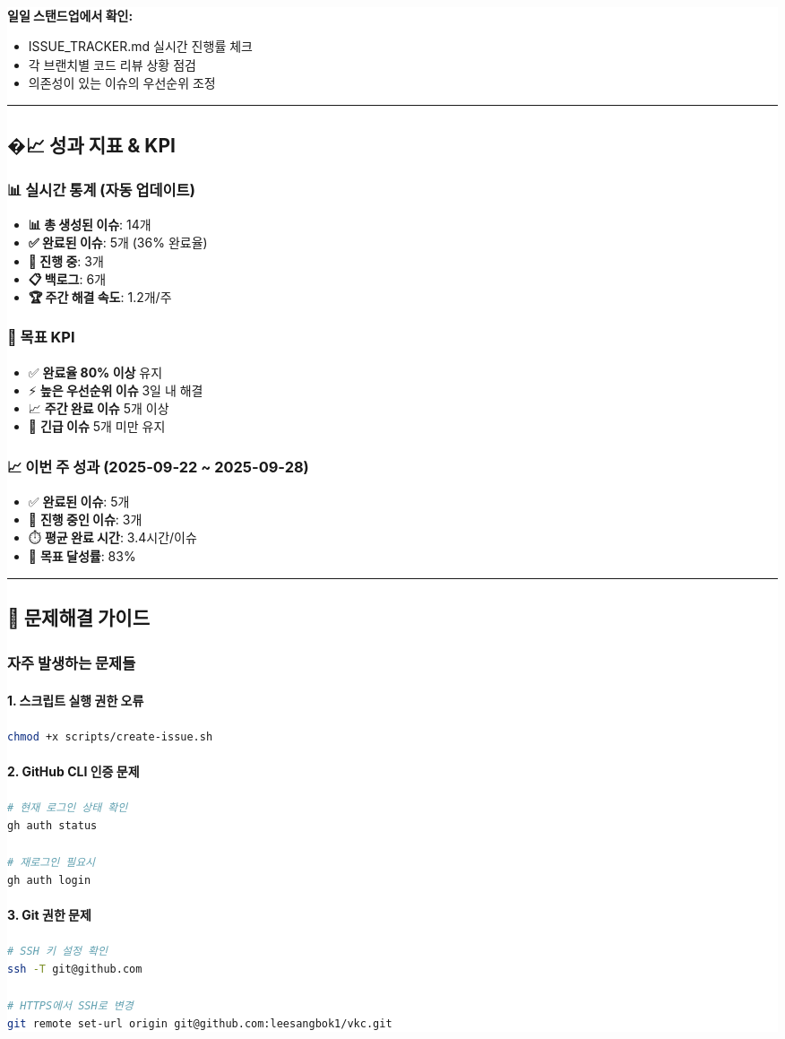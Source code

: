 **일일 스탠드업에서 확인:**
- ISSUE_TRACKER.md 실시간 진행률 체크
- 각 브랜치별 코드 리뷰 상황 점검
- 의존성이 있는 이슈의 우선순위 조정

---

## �📈 **성과 지표 & KPI**

### **📊 실시간 통계 (자동 업데이트)**
- **📊 총 생성된 이슈**: 14개
- **✅ 완료된 이슈**: 5개 (36% 완료율)
- **🔄 진행 중**: 3개
- **📋 백로그**: 6개
- **🏆 주간 해결 속도**: 1.2개/주

### **🎯 목표 KPI**
- ✅ **완료율 80% 이상** 유지
- ⚡ **높은 우선순위 이슈** 3일 내 해결
- 📈 **주간 완료 이슈** 5개 이상
- 🚨 **긴급 이슈** 5개 미만 유지

### **📈 이번 주 성과 (2025-09-22 ~ 2025-09-28)**
- ✅ **완료된 이슈**: 5개
- 🔄 **진행 중인 이슈**: 3개  
- ⏱️ **평균 완료 시간**: 3.4시간/이슈
- 🎯 **목표 달성률**: 83%

---

## 🚨 **문제해결 가이드**

### **자주 발생하는 문제들**

#### 1. 스크립트 실행 권한 오류
```bash
chmod +x scripts/create-issue.sh
```

#### 2. GitHub CLI 인증 문제
```bash
# 현재 로그인 상태 확인
gh auth status

# 재로그인 필요시
gh auth login
```

#### 3. Git 권한 문제  
```bash
# SSH 키 설정 확인
ssh -T git@github.com

# HTTPS에서 SSH로 변경
git remote set-url origin git@github.com:leesangbok1/vkc.git
```
